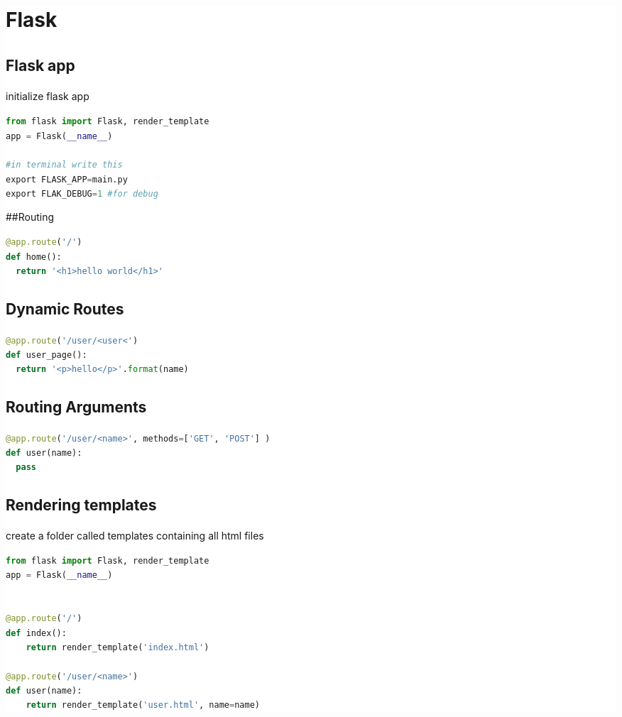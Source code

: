 # Flask 

## Flask app

initialize flask app

```python
from flask import Flask, render_template
app = Flask(__name__)

#in terminal write this 
export FLASK_APP=main.py
export FLAK_DEBUG=1 #for debug 
```



##Routing

```python
@app.route('/')
def home():
  return '<h1>hello world</h1>'
```

## Dynamic Routes

```python
@app.route('/user/<user<')
def user_page():
  return '<p>hello</p>'.format(name)
```

## Routing Arguments

```python
@app.route('/user/<name>', methods=['GET', 'POST'] )
def user(name):
  pass
```



## Rendering templates

create a folder called templates containing all html files

```python
from flask import Flask, render_template
app = Flask(__name__)


@app.route('/')
def index():
    return render_template('index.html')
    
@app.route('/user/<name>')
def user(name):
    return render_template('user.html', name=name)
```
